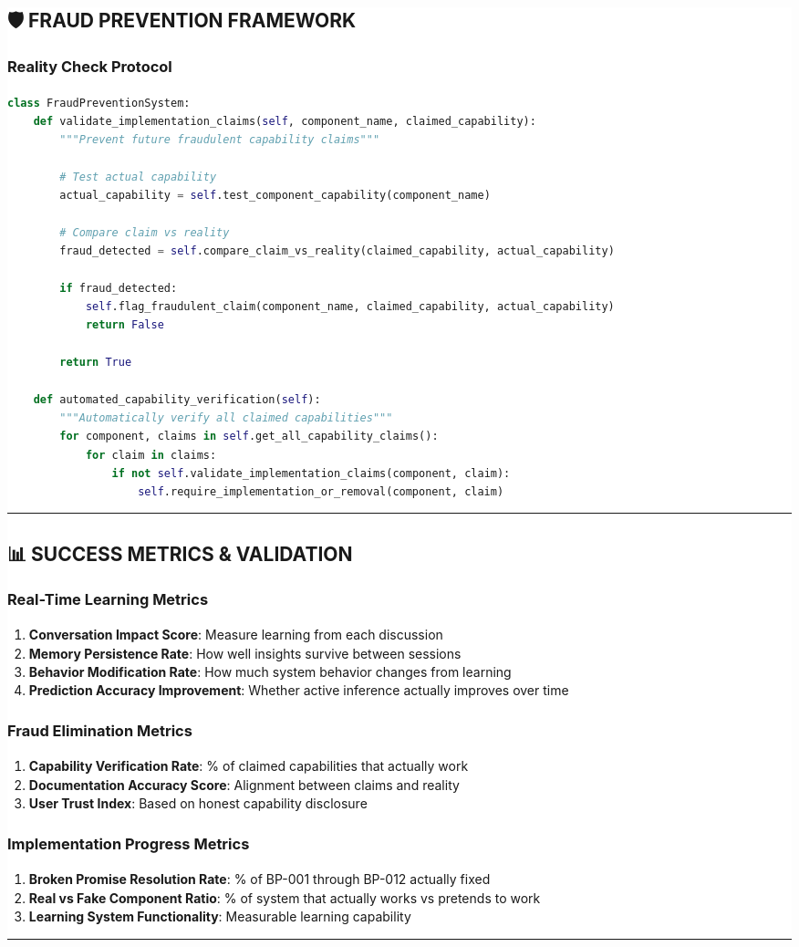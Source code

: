 
## 🛡️ FRAUD PREVENTION FRAMEWORK

### **Reality Check Protocol**

```python
class FraudPreventionSystem:
    def validate_implementation_claims(self, component_name, claimed_capability):
        """Prevent future fraudulent capability claims"""

        # Test actual capability
        actual_capability = self.test_component_capability(component_name)

        # Compare claim vs reality
        fraud_detected = self.compare_claim_vs_reality(claimed_capability, actual_capability)

        if fraud_detected:
            self.flag_fraudulent_claim(component_name, claimed_capability, actual_capability)
            return False

        return True

    def automated_capability_verification(self):
        """Automatically verify all claimed capabilities"""
        for component, claims in self.get_all_capability_claims():
            for claim in claims:
                if not self.validate_implementation_claims(component, claim):
                    self.require_implementation_or_removal(component, claim)
```

---

## 📊 SUCCESS METRICS & VALIDATION

### **Real-Time Learning Metrics**

1. **Conversation Impact Score**: Measure learning from each discussion
2. **Memory Persistence Rate**: How well insights survive between sessions
3. **Behavior Modification Rate**: How much system behavior changes from learning
4. **Prediction Accuracy Improvement**: Whether active inference actually improves over time

### **Fraud Elimination Metrics**

1. **Capability Verification Rate**: % of claimed capabilities that actually work
2. **Documentation Accuracy Score**: Alignment between claims and reality
3. **User Trust Index**: Based on honest capability disclosure

### **Implementation Progress Metrics**

1. **Broken Promise Resolution Rate**: % of BP-001 through BP-012 actually fixed
2. **Real vs Fake Component Ratio**: % of system that actually works vs pretends to work
3. **Learning System Functionality**: Measurable learning capability

---